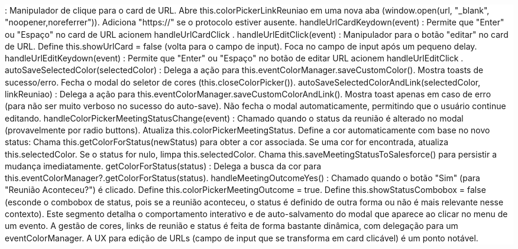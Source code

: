 :
Manipulador de clique para o card de URL.
Abre this.colorPickerLinkReuniao em uma nova aba (window.open(url, "_blank", "noopener,noreferrer")).
Adiciona "https://" se o protocolo estiver ausente.
handleUrlCardKeydown(event)
:
Permite que "Enter" ou "Espaço" no card de URL acionem
handleUrlCardClick
.
handleUrlEditClick(event)
:
Manipulador para o botão "editar" no card de URL.
Define this.showUrlCard = false (volta para o campo de input).
Foca no campo de input após um pequeno delay.
handleUrlEditKeydown(event)
:
Permite que "Enter" ou "Espaço" no botão de editar URL acionem
handleUrlEditClick
.
autoSaveSelectedColor(selectedColor)
:
Delega a ação para this.eventColorManager.saveCustomColor().
Mostra toasts de sucesso/erro.
Fecha o modal do seletor de cores (this.closeColorPicker()).
autoSaveSelectedColorAndLink(selectedColor, linkReuniao)
:
Delega a ação para this.eventColorManager.saveCustomColorAndLink().
Mostra toast apenas em caso de erro (para não ser muito verboso no sucesso do auto-save).
Não fecha o modal automaticamente, permitindo que o usuário continue editando.
handleColorPickerMeetingStatusChange(event)
:
Chamado quando o status da reunião é alterado no modal (provavelmente por radio buttons).
Atualiza this.colorPickerMeetingStatus.
Define a cor automaticamente com base no novo status:
Chama this.getColorForStatus(newStatus) para obter a cor associada.
Se uma cor for encontrada, atualiza this.selectedColor.
Se o status for nulo, limpa this.selectedColor.
Chama this.saveMeetingStatusToSalesforce() para persistir a mudança imediatamente.
getColorForStatus(status)
:
Delega a busca da cor para this.eventColorManager?.getColorForStatus(status).
handleMeetingOutcomeYes()
:
Chamado quando o botão "Sim" (para "Reunião Aconteceu?") é clicado.
Define this.colorPickerMeetingOutcome = true.
Define this.showStatusCombobox = false (esconde o combobox de status, pois se a reunião aconteceu, o status é definido de outra forma ou não é mais relevante nesse contexto).
Este segmento detalha o comportamento interativo e de auto-salvamento do modal que aparece ao clicar no menu de um evento. A gestão de cores, links de reunião e status é feita de forma bastante dinâmica, com delegação para um eventColorManager. A UX para edição de URLs (campo de input que se transforma em card clicável) é um ponto notável.
